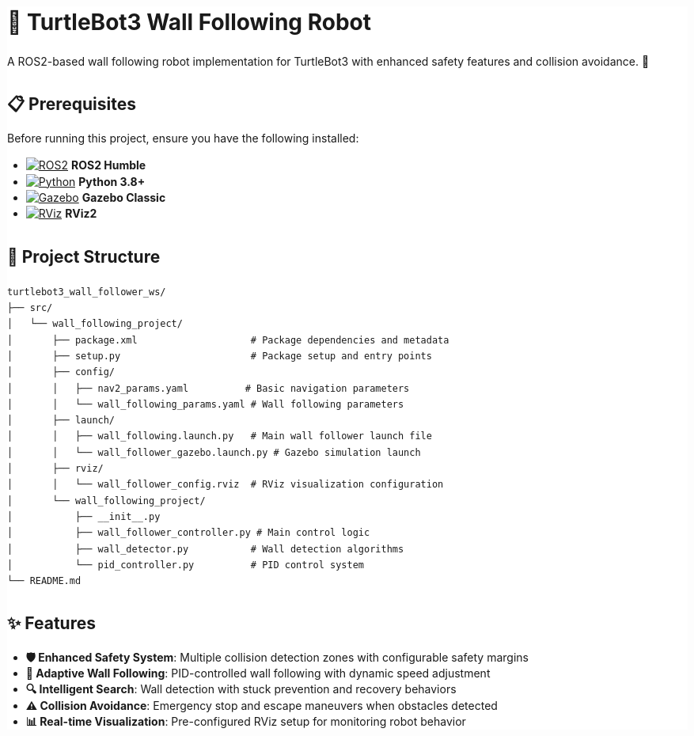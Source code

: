 # 🤖 TurtleBot3 Wall Following Robot

A ROS2-based wall following robot implementation for TurtleBot3 with enhanced safety features and collision avoidance. 🚀

## 📋 Prerequisites

Before running this project, ensure you have the following installed:

- [![ROS2](https://img.shields.io/badge/ROS2-Humble-blue?style=for-the-badge&logo=ros&logoColor=white)](https://docs.ros.org/en/humble/Installation.html) **ROS2 Humble**
- [![Python](https://img.shields.io/badge/Python-3.8+-yellow?style=for-the-badge&logo=python&logoColor=white)](https://www.python.org/downloads/) **Python 3.8+**
- [![Gazebo](https://img.shields.io/badge/Gazebo-Classic-orange?style=for-the-badge&logo=gazebo&logoColor=white)](https://classic.gazebosim.org/tutorials?tut=install_ubuntu) **Gazebo Classic**
- [![RViz](https://img.shields.io/badge/RViz2-Visualization-green?style=for-the-badge&logo=ros&logoColor=white)](https://docs.ros.org/en/humble/Tutorials/Intermediate/RViz/RViz-User-Guide/RViz-User-Guide.html) **RViz2**

## 📁 Project Structure

```
turtlebot3_wall_follower_ws/
├── src/
│   └── wall_following_project/
│       ├── package.xml                    # Package dependencies and metadata
│       ├── setup.py                       # Package setup and entry points
│       ├── config/
│       │   ├── nav2_params.yaml          # Basic navigation parameters
│       │   └── wall_following_params.yaml # Wall following parameters
│       ├── launch/
│       │   ├── wall_following.launch.py   # Main wall follower launch file
│       │   └── wall_follower_gazebo.launch.py # Gazebo simulation launch
│       ├── rviz/
│       │   └── wall_follower_config.rviz  # RViz visualization configuration
│       └── wall_following_project/
│           ├── __init__.py
│           ├── wall_follower_controller.py # Main control logic
│           ├── wall_detector.py           # Wall detection algorithms  
│           └── pid_controller.py          # PID control system
└── README.md
```

## ✨ Features

- **🛡️ Enhanced Safety System**: Multiple collision detection zones with configurable safety margins
- **🎯 Adaptive Wall Following**: PID-controlled wall following with dynamic speed adjustment
- **🔍 Intelligent Search**: Wall detection with stuck prevention and recovery behaviors
- **⚠️ Collision Avoidance**: Emergency stop and escape maneuvers when obstacles detected
- **📊 Real-time Visualization**: Pre-configured RViz setup for monitoring robot behavior
